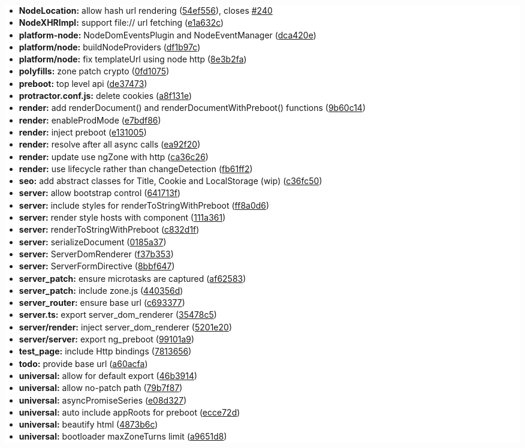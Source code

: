 * **NodeLocation:** allow hash url rendering ([54ef556](https://github.com/angular/universal/commit/54ef556)), closes [#240](https://github.com/angular/universal/issues/240)
* **NodeXHRImpl:** support file:// url fetching ([e1a632c](https://github.com/angular/universal/commit/e1a632c))
* **platform-node:** NodeDomEventsPlugin and NodeEventManager ([dca420e](https://github.com/angular/universal/commit/dca420e))
* **platform/node:** buildNodeProviders ([df1b97c](https://github.com/angular/universal/commit/df1b97c))
* **platform/node:** fix templateUrl using node http ([8e3b2fa](https://github.com/angular/universal/commit/8e3b2fa))
* **polyfills:** zone patch crypto ([0fd1075](https://github.com/angular/universal/commit/0fd1075))
* **preboot:** top level api ([de37473](https://github.com/angular/universal/commit/de37473))
* **protractor.conf.js:** delete cookies ([a8f131e](https://github.com/angular/universal/commit/a8f131e))
* **render:** add renderDocument() and renderDocumentWithPreboot() functions ([9b60c14](https://github.com/angular/universal/commit/9b60c14))
* **render:** enableProdMode ([e7bdf86](https://github.com/angular/universal/commit/e7bdf86))
* **render:** inject preboot ([e131005](https://github.com/angular/universal/commit/e131005))
* **render:** resolve after all async calls ([ea92f20](https://github.com/angular/universal/commit/ea92f20))
* **render:** update use ngZone with http ([ca36c26](https://github.com/angular/universal/commit/ca36c26))
* **render:** use lifecycle rather than changeDetection ([fb61ff2](https://github.com/angular/universal/commit/fb61ff2))
* **seo:** add abstract classes for Title, Cookie and LocalStorage (wip) ([c36fc50](https://github.com/angular/universal/commit/c36fc50))
* **server:** allow bootstrap control ([641713f](https://github.com/angular/universal/commit/641713f))
* **server:** include styles for renderToStringWithPreboot ([ff8a0d6](https://github.com/angular/universal/commit/ff8a0d6))
* **server:** render style hosts with component ([111a361](https://github.com/angular/universal/commit/111a361))
* **server:** renderToStringWithPreboot ([c832d1f](https://github.com/angular/universal/commit/c832d1f))
* **server:** serializeDocument ([0185a37](https://github.com/angular/universal/commit/0185a37))
* **server:** ServerDomRenderer ([f37b353](https://github.com/angular/universal/commit/f37b353))
* **server:** ServerFormDirective ([8bbf647](https://github.com/angular/universal/commit/8bbf647))
* **server_patch:** ensure microtasks are captured ([af62583](https://github.com/angular/universal/commit/af62583))
* **server_patch:** include zone.js ([440356d](https://github.com/angular/universal/commit/440356d))
* **server_router:** ensure base url ([c693377](https://github.com/angular/universal/commit/c693377))
* **server.ts:** export server_dom_renderer ([35478c5](https://github.com/angular/universal/commit/35478c5))
* **server/render:** inject server_dom_renderer ([5201e20](https://github.com/angular/universal/commit/5201e20))
* **server/server:** export ng_preboot ([99101a9](https://github.com/angular/universal/commit/99101a9))
* **test_page:** include Http bindings ([7813656](https://github.com/angular/universal/commit/7813656))
* **todo:** provide base url ([a60acfa](https://github.com/angular/universal/commit/a60acfa))
* **universal:** allow for default export ([46b3914](https://github.com/angular/universal/commit/46b3914))
* **universal:** allow no-patch path ([79b7f87](https://github.com/angular/universal/commit/79b7f87))
* **universal:** asyncPromiseSeries ([e08d327](https://github.com/angular/universal/commit/e08d327))
* **universal:** auto include appRoots for preboot ([ecce72d](https://github.com/angular/universal/commit/ecce72d))
* **universal:** beautify html ([4873b6c](https://github.com/angular/universal/commit/4873b6c))
* **universal:** bootloader maxZoneTurns limit ([a9651d8](https://github.com/angular/universal/commit/a9651d8))